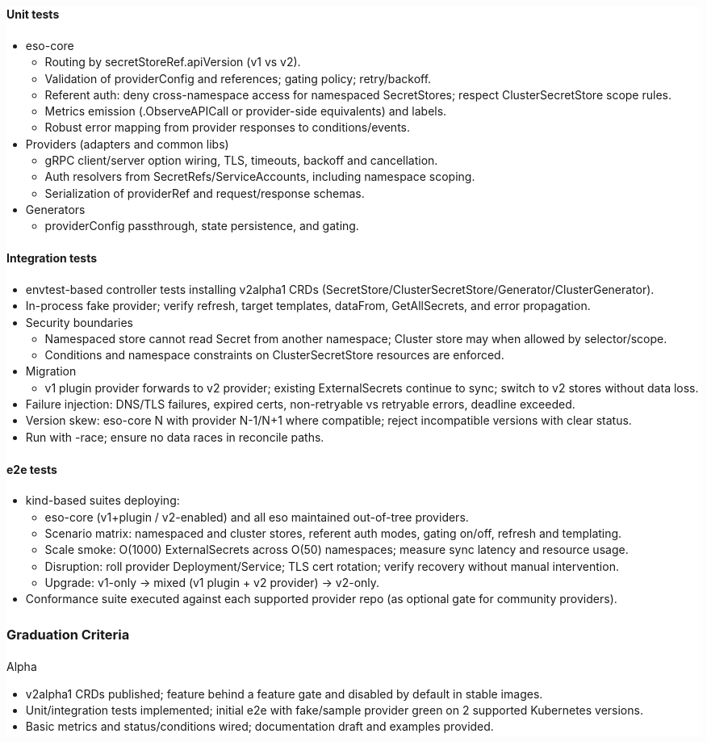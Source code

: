 #### Unit tests
- eso-core
  - Routing by secretStoreRef.apiVersion (v1 vs v2).
  - Validation of providerConfig and references; gating policy; retry/backoff.
  - Referent auth: deny cross-namespace access for namespaced SecretStores; respect ClusterSecretStore scope rules.
  - Metrics emission (.ObserveAPICall or provider-side equivalents) and labels.
  - Robust error mapping from provider responses to conditions/events.
- Providers (adapters and common libs)
  - gRPC client/server option wiring, TLS, timeouts, backoff and cancellation.
  - Auth resolvers from SecretRefs/ServiceAccounts, including namespace scoping.
  - Serialization of providerRef and request/response schemas.
- Generators
  - providerConfig passthrough, state persistence, and gating.

#### Integration tests
- envtest-based controller tests installing v2alpha1 CRDs (SecretStore/ClusterSecretStore/Generator/ClusterGenerator).
- In-process fake provider; verify refresh, target templates, dataFrom, GetAllSecrets, and error propagation.
- Security boundaries
  - Namespaced store cannot read Secret from another namespace; Cluster store may when allowed by selector/scope.
  - Conditions and namespace constraints on ClusterSecretStore resources are enforced.
- Migration
  - v1 plugin provider forwards to v2 provider; existing ExternalSecrets continue to sync; switch to v2 stores without data loss.
- Failure injection: DNS/TLS failures, expired certs, non-retryable vs retryable errors, deadline exceeded.
- Version skew: eso-core N with provider N-1/N+1 where compatible; reject incompatible versions with clear status.
- Run with -race; ensure no data races in reconcile paths.

#### e2e tests
- kind-based suites deploying:
  - eso-core (v1+plugin / v2-enabled) and all eso maintained out-of-tree providers.
  - Scenario matrix: namespaced and cluster stores, referent auth modes, gating on/off, refresh and templating.
  - Scale smoke: O(1000) ExternalSecrets across O(50) namespaces; measure sync latency and resource usage.
  - Disruption: roll provider Deployment/Service; TLS cert rotation; verify recovery without manual intervention.
  - Upgrade: v1-only -> mixed (v1 plugin + v2 provider) -> v2-only.
- Conformance suite executed against each supported provider repo (as optional gate for community providers).

### Graduation Criteria

Alpha
- v2alpha1 CRDs published; feature behind a feature gate and disabled by default in stable images.
- Unit/integration tests implemented; initial e2e with fake/sample provider green on 2 supported Kubernetes versions.
- Basic metrics and status/conditions wired; documentation draft and examples provided.
